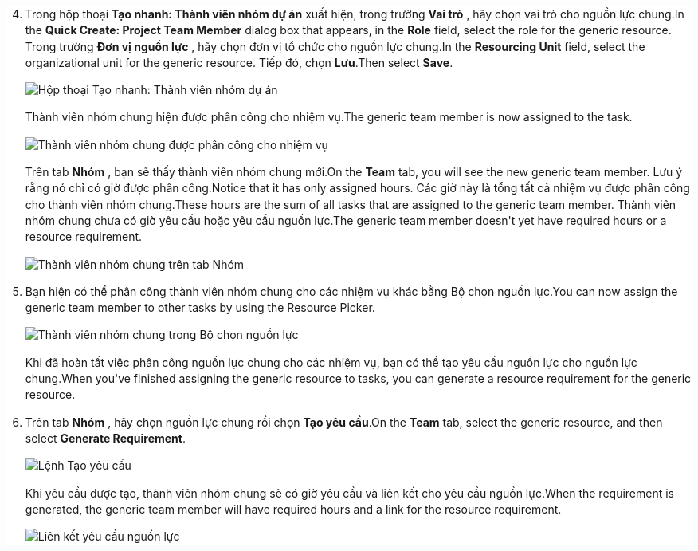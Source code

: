 4. <span data-ttu-id="1e38d-191">Trong hộp thoại **Tạo nhanh: Thành viên nhóm dự án** xuất hiện, trong trường **Vai trò** , hãy chọn vai trò cho nguồn lực chung.</span><span class="sxs-lookup"><span data-stu-id="1e38d-191">In the **Quick Create: Project Team Member** dialog box that appears, in the **Role** field, select the role for the generic resource.</span></span> <span data-ttu-id="1e38d-192">Trong trường **Đơn vị nguồn lực** , hãy chọn đơn vị tổ chức cho nguồn lực chung.</span><span class="sxs-lookup"><span data-stu-id="1e38d-192">In the **Resourcing Unit** field, select the organizational unit for the generic resource.</span></span> <span data-ttu-id="1e38d-193">Tiếp đó, chọn **Lưu**.</span><span class="sxs-lookup"><span data-stu-id="1e38d-193">Then select **Save**.</span></span>

    ![Hộp thoại Tạo nhanh: Thành viên nhóm dự án](media/Resource-Management-image24.png)

    <span data-ttu-id="1e38d-195">Thành viên nhóm chung hiện được phân công cho nhiệm vụ.</span><span class="sxs-lookup"><span data-stu-id="1e38d-195">The generic team member is now assigned to the task.</span></span>

    ![Thành viên nhóm chung được phân công cho nhiệm vụ](media/Resource-Management-image25.png)

    <span data-ttu-id="1e38d-197">Trên tab **Nhóm** , bạn sẽ thấy thành viên nhóm chung mới.</span><span class="sxs-lookup"><span data-stu-id="1e38d-197">On the **Team** tab, you will see the new generic team member.</span></span> <span data-ttu-id="1e38d-198">Lưu ý rằng nó chỉ có giờ được phân công.</span><span class="sxs-lookup"><span data-stu-id="1e38d-198">Notice that it has only assigned hours.</span></span> <span data-ttu-id="1e38d-199">Các giờ này là tổng tất cả nhiệm vụ được phân công cho thành viên nhóm chung.</span><span class="sxs-lookup"><span data-stu-id="1e38d-199">These hours are the sum of all tasks that are assigned to the generic team member.</span></span> <span data-ttu-id="1e38d-200">Thành viên nhóm chung chưa có giờ yêu cầu hoặc yêu cầu nguồn lực.</span><span class="sxs-lookup"><span data-stu-id="1e38d-200">The generic team member doesn't yet have required hours or a resource requirement.</span></span>

    ![Thành viên nhóm chung trên tab Nhóm](media/Resource-Management-image26.png)

5. <span data-ttu-id="1e38d-202">Bạn hiện có thể phân công thành viên nhóm chung cho các nhiệm vụ khác bằng Bộ chọn nguồn lực.</span><span class="sxs-lookup"><span data-stu-id="1e38d-202">You can now assign the generic team member to other tasks by using the Resource Picker.</span></span>

    ![Thành viên nhóm chung trong Bộ chọn nguồn lực](media/Resource-Management-image27.png)

    <span data-ttu-id="1e38d-204">Khi đã hoàn tất việc phân công nguồn lực chung cho các nhiệm vụ, bạn có thể tạo yêu cầu nguồn lực cho nguồn lực chung.</span><span class="sxs-lookup"><span data-stu-id="1e38d-204">When you've finished assigning the generic resource to tasks, you can generate a resource requirement for the generic resource.</span></span>

5. <span data-ttu-id="1e38d-205">Trên tab **Nhóm** , hãy chọn nguồn lực chung rồi chọn **Tạo yêu cầu**.</span><span class="sxs-lookup"><span data-stu-id="1e38d-205">On the **Team** tab, select the generic resource, and then select **Generate Requirement**.</span></span>

    ![Lệnh Tạo yêu cầu](media/Resource-Management-image28.png)

    <span data-ttu-id="1e38d-207">Khi yêu cầu được tạo, thành viên nhóm chung sẽ có giờ yêu cầu và liên kết cho yêu cầu nguồn lực.</span><span class="sxs-lookup"><span data-stu-id="1e38d-207">When the requirement is generated, the generic team member will have required hours and a link for the resource requirement.</span></span>

    ![Liên kết yêu cầu nguồn lực](media/Resource-Management-image29.png)
